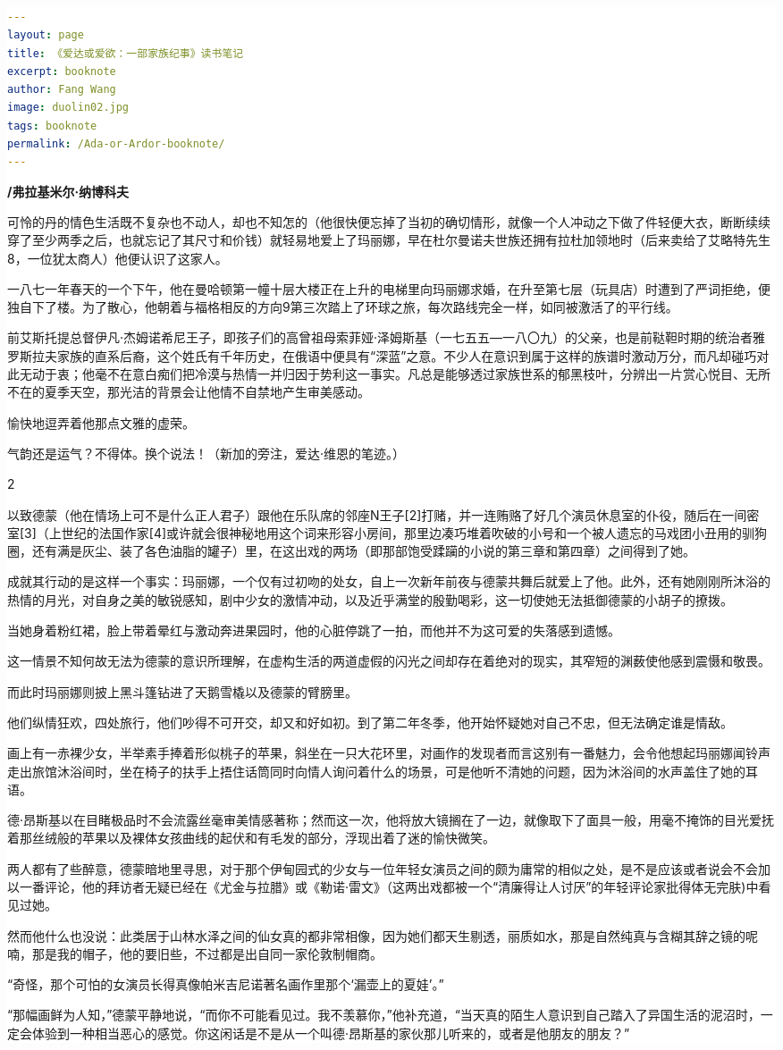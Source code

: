 ```yaml
---
layout: page
title: 《爱达或爱欲：一部家族纪事》读书笔记
excerpt: booknote
author: Fang Wang
image: duolin02.jpg
tags: booknote
permalink: /Ada-or-Ardor-booknote/
---
```


**/弗拉基米尔·纳博科夫**

可怜的丹的情色生活既不复杂也不动人，却也不知怎的（他很快便忘掉了当初的确切情形，就像一个人冲动之下做了件轻便大衣，断断续续穿了至少两季之后，也就忘记了其尺寸和价钱）就轻易地爱上了玛丽娜，早在杜尔曼诺夫世族还拥有拉杜加领地时（后来卖给了艾略特先生8，一位犹太商人）他便认识了这家人。

一八七一年春天的一个下午，他在曼哈顿第一幢十层大楼正在上升的电梯里向玛丽娜求婚，在升至第七层（玩具店）时遭到了严词拒绝，便独自下了楼。为了散心，他朝着与福格相反的方向9第三次踏上了环球之旅，每次路线完全一样，如同被激活了的平行线。

前艾斯托提总督伊凡·杰姆诺希尼王子，即孩子们的高曾祖母索菲娅·泽姆斯基（一七五五—一八〇九）的父亲，也是前鞑靼时期的统治者雅罗斯拉夫家族的直系后裔，这个姓氏有千年历史，在俄语中便具有“深蓝”之意。不少人在意识到属于这样的族谱时激动万分，而凡却碰巧对此无动于衷；他毫不在意白痴们把冷漠与热情一并归因于势利这一事实。凡总是能够透过家族世系的郁黑枝叶，分辨出一片赏心悦目、无所不在的夏季天空，那光洁的背景会让他情不自禁地产生审美感动。

愉快地逗弄着他那点文雅的虚荣。

气韵还是运气？不得体。换个说法！（新加的旁注，爱达·维恩的笔迹。）

 

2

以致德蒙（他在情场上可不是什么正人君子）跟他在乐队席的邻座N王子﻿[2]打赌，并一连贿赂了好几个演员休息室的仆役，随后在一间密室﻿[3]（上世纪的法国作家﻿[4]或许就会很神秘地用这个词来形容小房间，那里边凑巧堆着吹破的小号和一个被人遗忘的马戏团小丑用的驯狗圈，还有满是灰尘、装了各色油脂的罐子）里，在这出戏的两场（即那部饱受蹂躏的小说的第三章和第四章）之间得到了她。

成就其行动的是这样一个事实：玛丽娜，一个仅有过初吻的处女，自上一次新年前夜与德蒙共舞后就爱上了他。此外，还有她刚刚所沐浴的热情的月光，对自身之美的敏锐感知，剧中少女的激情冲动，以及近乎满堂的殷勤喝彩，这一切使她无法抵御德蒙的小胡子的撩拨。

当她身着粉红裙，脸上带着晕红与激动奔进果园时，他的心脏停跳了一拍，而他并不为这可爱的失落感到遗憾。

这一情景不知何故无法为德蒙的意识所理解，在虚构生活的两道虚假的闪光之间却存在着绝对的现实，其窄短的渊薮使他感到震慑和敬畏。

而此时玛丽娜则披上黑斗篷钻进了天鹅雪橇以及德蒙的臂膀里。

他们纵情狂欢，四处旅行，他们吵得不可开交，却又和好如初。到了第二年冬季，他开始怀疑她对自己不忠，但无法确定谁是情敌。

画上有一赤裸少女，半举素手捧着形似桃子的苹果，斜坐在一只大花环里，对画作的发现者而言这别有一番魅力，会令他想起玛丽娜闻铃声走出旅馆沐浴间时，坐在椅子的扶手上捂住话筒同时向情人询问着什么的场景，可是他听不清她的问题，因为沐浴间的水声盖住了她的耳语。

德·昂斯基以在目睹极品时不会流露丝毫审美情感著称；然而这一次，他将放大镜搁在了一边，就像取下了面具一般，用毫不掩饰的目光爱抚着那丝绒般的苹果以及裸体女孩曲线的起伏和有毛发的部分，浮现出着了迷的愉快微笑。

两人都有了些醉意，德蒙暗地里寻思，对于那个伊甸园式的少女与一位年轻女演员之间的颇为庸常的相似之处，是不是应该或者说会不会加以一番评论，他的拜访者无疑已经在《尤金与拉腊》或《勒诺·雷文》（这两出戏都被一个“清廉得让人讨厌”的年轻评论家批得体无完肤)中看见过她。

然而他什么也没说：此类居于山林水泽之间的仙女真的都非常相像，因为她们都天生剔透，丽质如水，那是自然纯真与含糊其辞之镜的呢喃，那是我的帽子，他的要旧些，不过都是出自同一家伦敦制帽商。﻿

“奇怪，那个可怕的女演员长得真像帕米吉尼诺著名画作里那个‘漏壶上的夏娃’。”

“那幅画鲜为人知，”德蒙平静地说，“而你不可能看见过。我不羡慕你，”他补充道，“当天真的陌生人意识到自己踏入了异国生活的泥沼时，一定会体验到一种相当恶心的感觉。你这闲话是不是从一个叫德·昂斯基的家伙那儿听来的，或者是他朋友的朋友？”
